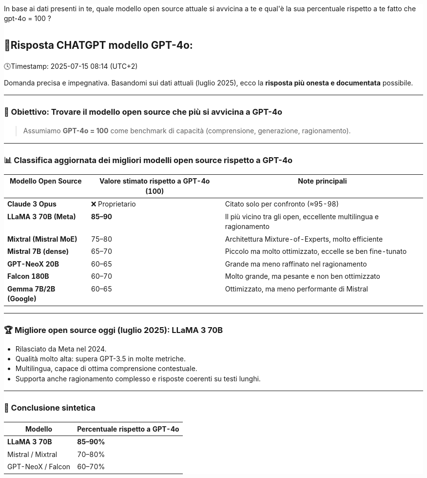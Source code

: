 In base ai dati presenti in te, quale modello open source attuale si avvicina a te e qual'è la sua percentuale rispetto a te fatto che gpt-4o = 100 ?

## 💬Risposta CHATGPT modello GPT-4o:
🕓Timestamp: 2025-07-15 08:14 (UTC+2)

Domanda precisa e impegnativa. Basandomi sui dati attuali (luglio 2025), ecco la **risposta più onesta e documentata** possibile.

---

### 🧠 Obiettivo: Trovare il modello open source che più si avvicina a GPT-4o

> Assumiamo **GPT-4o = 100** come benchmark di capacità (comprensione, generazione, ragionamento).

---

### 📊 Classifica aggiornata dei migliori modelli open source rispetto a GPT-4o

| Modello Open Source | Valore stimato rispetto a GPT-4o (100) | Note principali |
| --- | --- | --- |
| **Claude 3 Opus** | ❌ Proprietario | Citato solo per confronto (≈95-98) |
| **LLaMA 3 70B (Meta)** | **85–90** | Il più vicino tra gli open, eccellente multilingua e ragionamento |
| **Mixtral (Mistral MoE)** | 75–80 | Architettura Mixture-of-Experts, molto efficiente |
| **Mistral 7B (dense)** | 65–70 | Piccolo ma molto ottimizzato, eccelle se ben fine-tunato |
| **GPT-NeoX 20B** | 60–65 | Grande ma meno raffinato nel ragionamento |
| **Falcon 180B** | 60–70 | Molto grande, ma pesante e non ben ottimizzato |
| **Gemma 7B/2B (Google)** | 60–65 | Ottimizzato, ma meno performante di Mistral |

---

### 🏆 Migliore open source **oggi (luglio 2025): LLaMA 3 70B**

- Rilasciato da Meta nel 2024.
- Qualità molto alta: supera GPT-3.5 in molte metriche.
- Multilingua, capace di ottima comprensione contestuale.
- Supporta anche ragionamento complesso e risposte coerenti su testi lunghi.

---

### 📌 Conclusione sintetica

| Modello | Percentuale rispetto a GPT-4o |
| --- | --- |
| **LLaMA 3 70B** | **85–90%** |
| Mistral / Mixtral | 70–80% |
| GPT-NeoX / Falcon | 60–70% |
